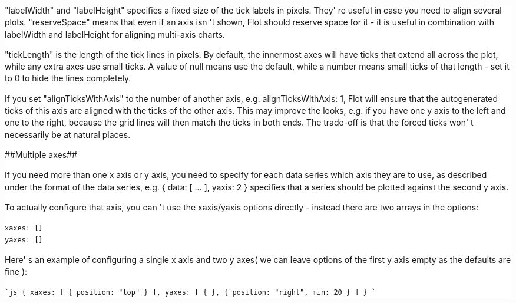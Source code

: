 "labelWidth" and "labelHeight" specifies a fixed size of the tick
labels in pixels. They'
re useful in
case you need to align several
plots.
"reserveSpace"
means that even
if an axis isn 't shown, Flot
should reserve space for it - it is useful in combination with
labelWidth and labelHeight for aligning multi-axis charts.

"tickLength" is the length of the tick lines in pixels. By default, the
innermost axes will have ticks that extend all across the plot, while
any extra axes use small ticks. A value of null means use the default,
while a number means small ticks of that length - set it to 0 to hide
the lines completely.

If you set "alignTicksWithAxis" to the number of another axis, e.g.
alignTicksWithAxis: 1, Flot will ensure that the autogenerated ticks
of this axis are aligned with the ticks of the other axis. This may
improve the looks, e.g. if you have one y axis to the left and one to
the right, because the grid lines will then match the ticks in both
ends. The trade-off is that the forced ticks won'
t necessarily be at
natural places.


##Multiple axes##

If you need more than one x axis or y axis,
you need to specify
for
each data series which axis they are to use,
as described under the
format of the data series,
e.g. {
  data: [ ... ],
  yaxis: 2
}
specifies
that a series should be plotted against the second y axis.

To actually configure that axis,
you can 't use the xaxis/yaxis options
directly - instead there are two arrays in the options:

```js
xaxes: []
yaxes: []
```

Here'
s an example of configuring a single x axis and two y axes( we can leave options of the first y axis empty as the defaults are fine ):

  ``
  `js
{
    xaxes: [ { position: "top" } ],
    yaxes: [ { }, { position: "right", min: 20 } ]
}
`
  ``
